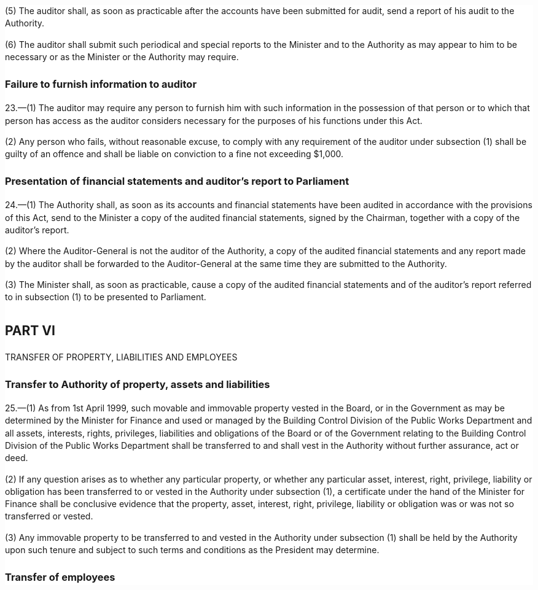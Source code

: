 (5) The auditor shall, as soon as practicable after the accounts have been submitted for audit, send a report of his audit to the Authority.

(6) The auditor shall submit such periodical and special reports to the Minister and to the Authority as may appear to him to be necessary or as the Minister or the Authority may require.

### Failure to furnish information to auditor

23\.—(1) The auditor may require any person to furnish him with such information in the possession of that person or to which that person has access as the auditor considers necessary for the purposes of his functions under this Act.

(2) Any person who fails, without reasonable excuse, to comply with any requirement of the auditor under subsection (1) shall be guilty of an offence and shall be liable on conviction to a fine not exceeding $1,000.

### Presentation of financial statements and auditor’s report to Parliament

24\.—(1) The Authority shall, as soon as its accounts and financial statements have been audited in accordance with the provisions of this Act, send to the Minister a copy of the audited financial statements, signed by the Chairman, together with a copy of the auditor’s report.

(2) Where the Auditor-General is not the auditor of the Authority, a copy of the audited financial statements and any report made by the auditor shall be forwarded to the Auditor-General at the same time they are submitted to the Authority.

(3) The Minister shall, as soon as practicable, cause a copy of the audited financial statements and of the auditor’s report referred to in subsection (1) to be presented to Parliament.

## PART VI

TRANSFER OF PROPERTY, LIABILITIES AND EMPLOYEES

### Transfer to Authority of property, assets and liabilities

25\.—(1) As from 1st April 1999, such movable and immovable property vested in the Board, or in the Government as may be determined by the Minister for Finance and used or managed by the Building Control Division of the Public Works Department and all assets, interests, rights, privileges, liabilities and obligations of the Board or of the Government relating to the Building Control Division of the Public Works Department shall be transferred to and shall vest in the Authority without further assurance, act or deed.

(2) If any question arises as to whether any particular property, or whether any particular asset, interest, right, privilege, liability or obligation has been transferred to or vested in the Authority under subsection (1), a certificate under the hand of the Minister for Finance shall be conclusive evidence that the property, asset, interest, right, privilege, liability or obligation was or was not so transferred or vested.

(3) Any immovable property to be transferred to and vested in the Authority under subsection (1) shall be held by the Authority upon such tenure and subject to such terms and conditions as the President may determine.

### Transfer of employees
